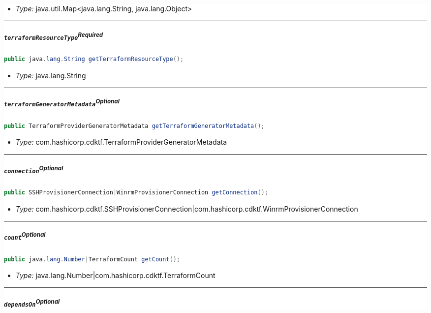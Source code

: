 - *Type:* java.util.Map<java.lang.String, java.lang.Object>

---

##### `terraformResourceType`<sup>Required</sup> <a name="terraformResourceType" id="@cdktf/provider-tfe.agentPoolExcludedWorkspaces.AgentPoolExcludedWorkspaces.property.terraformResourceType"></a>

```java
public java.lang.String getTerraformResourceType();
```

- *Type:* java.lang.String

---

##### `terraformGeneratorMetadata`<sup>Optional</sup> <a name="terraformGeneratorMetadata" id="@cdktf/provider-tfe.agentPoolExcludedWorkspaces.AgentPoolExcludedWorkspaces.property.terraformGeneratorMetadata"></a>

```java
public TerraformProviderGeneratorMetadata getTerraformGeneratorMetadata();
```

- *Type:* com.hashicorp.cdktf.TerraformProviderGeneratorMetadata

---

##### `connection`<sup>Optional</sup> <a name="connection" id="@cdktf/provider-tfe.agentPoolExcludedWorkspaces.AgentPoolExcludedWorkspaces.property.connection"></a>

```java
public SSHProvisionerConnection|WinrmProvisionerConnection getConnection();
```

- *Type:* com.hashicorp.cdktf.SSHProvisionerConnection|com.hashicorp.cdktf.WinrmProvisionerConnection

---

##### `count`<sup>Optional</sup> <a name="count" id="@cdktf/provider-tfe.agentPoolExcludedWorkspaces.AgentPoolExcludedWorkspaces.property.count"></a>

```java
public java.lang.Number|TerraformCount getCount();
```

- *Type:* java.lang.Number|com.hashicorp.cdktf.TerraformCount

---

##### `dependsOn`<sup>Optional</sup> <a name="dependsOn" id="@cdktf/provider-tfe.agentPoolExcludedWorkspaces.AgentPoolExcludedWorkspaces.property.dependsOn"></a>
